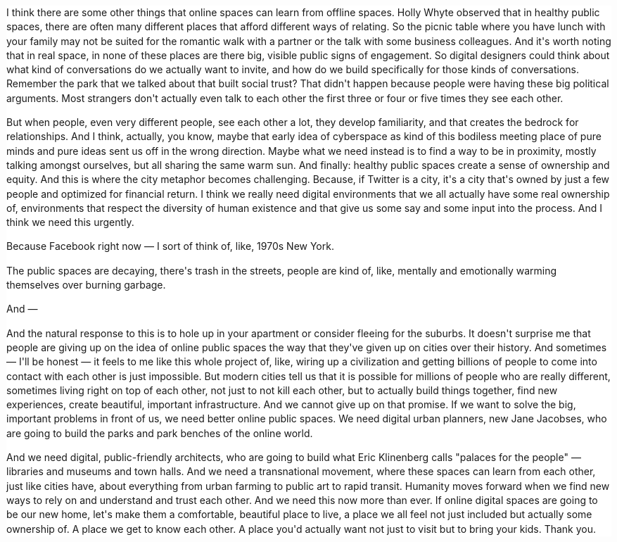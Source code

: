 I think there are some other things that online spaces can learn from offline spaces.
Holly Whyte observed that in healthy public spaces, there are often many different places
that afford different ways of relating. So the picnic table where you have lunch with your
family may not be suited for the romantic walk with a partner or the talk with some
business colleagues. And it's worth noting that in real space, in none of these places are
there big, visible public signs of engagement. So digital designers could think about what
kind of conversations do we actually want to invite, and how do we build specifically for
those kinds of conversations. Remember the park that we talked about that built social
trust? That didn't happen because people were having these big political arguments. Most
strangers don't actually even talk to each other the first three or four or five times
they see each other.

But when people, even very different people, see each other a lot, they develop
familiarity, and that creates the bedrock for relationships. And I think, actually, you
know, maybe that early idea of cyberspace as kind of this bodiless meeting place of pure
minds and pure ideas sent us off in the wrong direction. Maybe what we need instead is to
find a way to be in proximity, mostly talking amongst ourselves, but all sharing the same
warm sun. And finally: healthy public spaces create a sense of ownership and equity. And
this is where the city metaphor becomes challenging. Because, if Twitter is a city, it's a
city that's owned by just a few people and optimized for financial return. I think we
really need digital environments that we all actually have some real ownership of,
environments that respect the diversity of human existence and that give us some say and
some input into the process. And I think we need this urgently.

Because Facebook right now — I sort of think of, like, 1970s New York.

The public spaces are decaying, there's trash in the streets, people are kind of, like,
mentally and emotionally warming themselves over burning garbage.

And —

And the natural response to this is to hole up in your apartment or consider fleeing for
the suburbs. It doesn't surprise me that people are giving up on the idea of online public
spaces the way that they've given up on cities over their history. And sometimes — I'll be
honest — it feels to me like this whole project of, like, wiring up a civilization and
getting billions of people to come into contact with each other is just impossible. But
modern cities tell us that it is possible for millions of people who are really different,
sometimes living right on top of each other, not just to not kill each other, but to
actually build things together, find new experiences, create beautiful, important
infrastructure. And we cannot give up on that promise. If we want to solve the big,
important problems in front of us, we need better online public spaces. We need digital
urban planners, new Jane Jacobses, who are going to build the parks and park benches of
the online world.

And we need digital, public-friendly architects, who are going to build what Eric
Klinenberg calls "palaces for the people" — libraries and museums and town halls. And we
need a transnational movement, where these spaces can learn from each other, just like
cities have, about everything from urban farming to public art to rapid transit. Humanity
moves forward when we find new ways to rely on and understand and trust each other. And we
need this now more than ever. If online digital spaces are going to be our new home, let's
make them a comfortable, beautiful place to live, a place we all feel not just included
but actually some ownership of. A place we get to know each other. A place you'd actually
want not just to visit but to bring your kids. Thank you.

